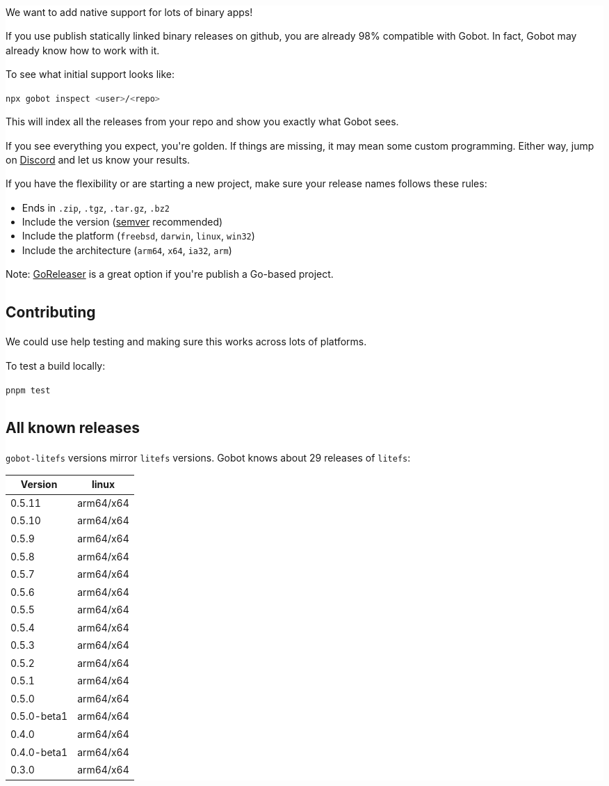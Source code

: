 We want to add native support for lots of binary apps!

If you use publish statically linked binary releases on github, you are already 98% compatible with Gobot. In fact, Gobot may already know how to work with it.

To see what initial support looks like:

```bash
npx gobot inspect <user>/<repo>
```

This will index all the releases from your repo and show you exactly what Gobot sees.

If you see everything you expect, you're golden. If things are missing, it may mean some custom programming. Either way, jump on [Discord](https://discord.gg/977kMmFnXc) and let us know your results.

If you have the flexibility or are starting a new project, make sure your release names follows these rules:

- Ends in `.zip`, `.tgz`, `.tar.gz`, `.bz2`
- Include the version ([semver](https://semver.org) recommended)
- Include the platform (`freebsd`, `darwin`, `linux`, `win32`)
- Include the architecture (`arm64`, `x64`, `ia32`, `arm`)

Note: [GoReleaser](https://goreleaser.com/) is a great option if you're publish a Go-based project.

## Contributing

We could use help testing and making sure this works across lots of platforms.

To test a build locally:

```bash
pnpm test
```

## All known releases

`gobot-litefs` versions mirror `litefs` versions. Gobot knows about 29 releases of `litefs`:

| Version      | linux     |
| ------------ | --------- |
| 0.5.11       | arm64/x64 |
| 0.5.10       | arm64/x64 |
| 0.5.9        | arm64/x64 |
| 0.5.8        | arm64/x64 |
| 0.5.7        | arm64/x64 |
| 0.5.6        | arm64/x64 |
| 0.5.5        | arm64/x64 |
| 0.5.4        | arm64/x64 |
| 0.5.3        | arm64/x64 |
| 0.5.2        | arm64/x64 |
| 0.5.1        | arm64/x64 |
| 0.5.0        | arm64/x64 |
| 0.5.0-beta1  | arm64/x64 |
| 0.4.0        | arm64/x64 |
| 0.4.0-beta1  | arm64/x64 |
| 0.3.0        | arm64/x64 |